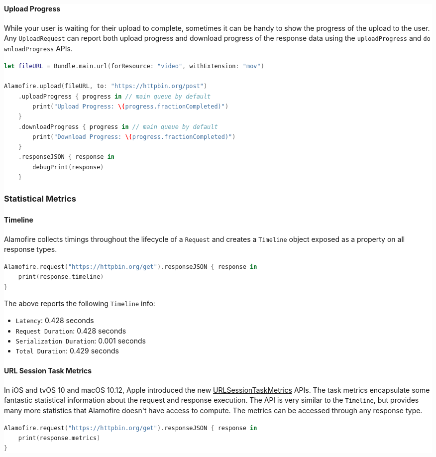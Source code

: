 ```swift
```

#### Upload Progress

While your user is waiting for their upload to complete, sometimes it can be handy to show the progress of the upload to the user. Any `UploadRequest` can report both upload progress and download progress of the response data using the `uploadProgress` and `downloadProgress` APIs.

```swift
let fileURL = Bundle.main.url(forResource: "video", withExtension: "mov")

Alamofire.upload(fileURL, to: "https://httpbin.org/post")
    .uploadProgress { progress in // main queue by default
        print("Upload Progress: \(progress.fractionCompleted)")
    }
    .downloadProgress { progress in // main queue by default
        print("Download Progress: \(progress.fractionCompleted)")
    }
    .responseJSON { response in
        debugPrint(response)
    }
```

### Statistical Metrics

#### Timeline

Alamofire collects timings throughout the lifecycle of a `Request` and creates a `Timeline` object exposed as a property on all response types.

```swift
Alamofire.request("https://httpbin.org/get").responseJSON { response in
    print(response.timeline)
}
```

The above reports the following `Timeline` info:

- `Latency`: 0.428 seconds
- `Request Duration`: 0.428 seconds
- `Serialization Duration`: 0.001 seconds
- `Total Duration`: 0.429 seconds

#### URL Session Task Metrics

In iOS and tvOS 10 and macOS 10.12, Apple introduced the new [URLSessionTaskMetrics](https://developer.apple.com/reference/foundation/urlsessiontaskmetrics) APIs. The task metrics encapsulate some fantastic statistical information about the request and response execution. The API is very similar to the `Timeline`, but provides many more statistics that Alamofire doesn't have access to compute. The metrics can be accessed through any response type.

```swift
Alamofire.request("https://httpbin.org/get").responseJSON { response in
	print(response.metrics)
}
```
